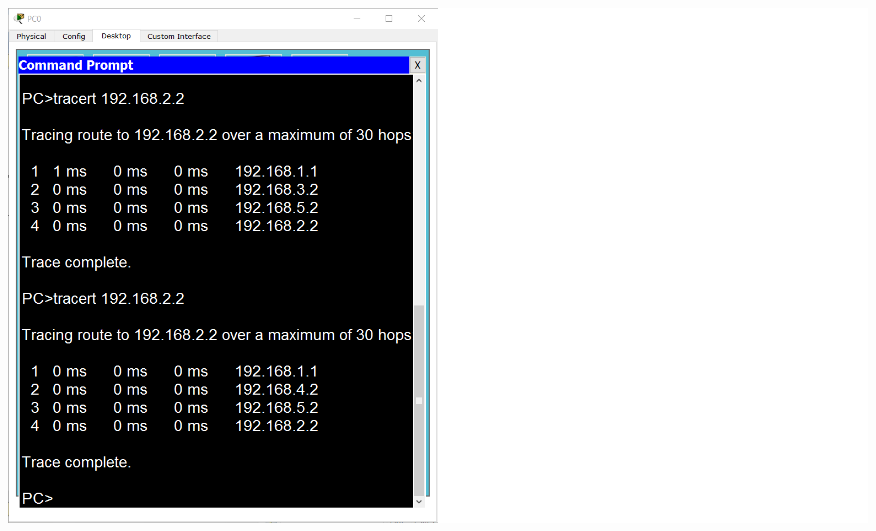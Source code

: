 <img align="center" src="https://github.com/Sumanth-Talluri/CCNA-Network-Topologies/blob/master/07.%20RIP/screenshots/tracert.png" width="50%">
